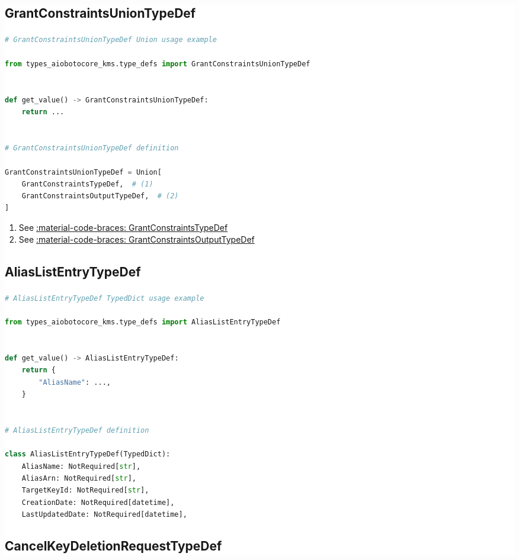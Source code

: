 
## GrantConstraintsUnionTypeDef

```python
# GrantConstraintsUnionTypeDef Union usage example

from types_aiobotocore_kms.type_defs import GrantConstraintsUnionTypeDef


def get_value() -> GrantConstraintsUnionTypeDef:
    return ...


# GrantConstraintsUnionTypeDef definition

GrantConstraintsUnionTypeDef = Union[
    GrantConstraintsTypeDef,  # (1)
    GrantConstraintsOutputTypeDef,  # (2)
]
```

1. See [:material-code-braces: GrantConstraintsTypeDef](./type_defs.md#grantconstraintstypedef) 
2. See [:material-code-braces: GrantConstraintsOutputTypeDef](./type_defs.md#grantconstraintsoutputtypedef) 



## AliasListEntryTypeDef

```python
# AliasListEntryTypeDef TypedDict usage example

from types_aiobotocore_kms.type_defs import AliasListEntryTypeDef


def get_value() -> AliasListEntryTypeDef:
    return {
        "AliasName": ...,
    }


# AliasListEntryTypeDef definition

class AliasListEntryTypeDef(TypedDict):
    AliasName: NotRequired[str],
    AliasArn: NotRequired[str],
    TargetKeyId: NotRequired[str],
    CreationDate: NotRequired[datetime],
    LastUpdatedDate: NotRequired[datetime],
```

## CancelKeyDeletionRequestTypeDef
